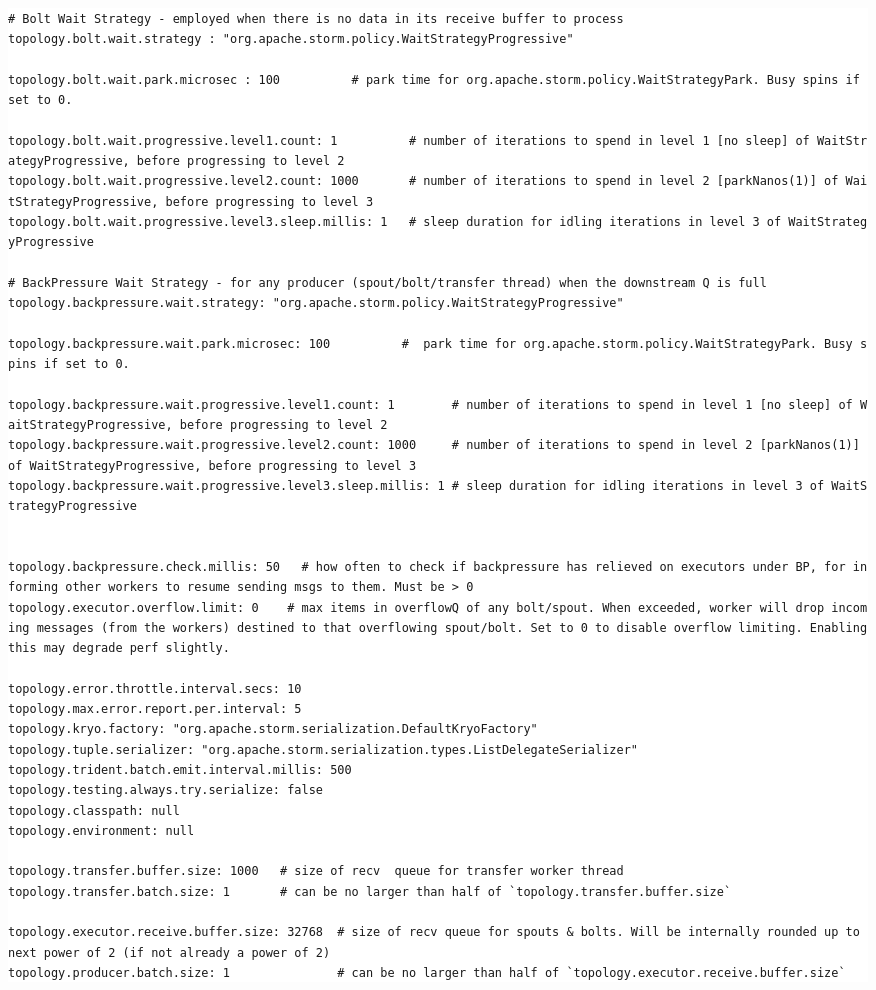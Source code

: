     # Bolt Wait Strategy - employed when there is no data in its receive buffer to process
    topology.bolt.wait.strategy : "org.apache.storm.policy.WaitStrategyProgressive"
    
    topology.bolt.wait.park.microsec : 100          # park time for org.apache.storm.policy.WaitStrategyPark. Busy spins if set to 0.
    
    topology.bolt.wait.progressive.level1.count: 1          # number of iterations to spend in level 1 [no sleep] of WaitStrategyProgressive, before progressing to level 2
    topology.bolt.wait.progressive.level2.count: 1000       # number of iterations to spend in level 2 [parkNanos(1)] of WaitStrategyProgressive, before progressing to level 3
    topology.bolt.wait.progressive.level3.sleep.millis: 1   # sleep duration for idling iterations in level 3 of WaitStrategyProgressive
    
    # BackPressure Wait Strategy - for any producer (spout/bolt/transfer thread) when the downstream Q is full
    topology.backpressure.wait.strategy: "org.apache.storm.policy.WaitStrategyProgressive"
    
    topology.backpressure.wait.park.microsec: 100          #  park time for org.apache.storm.policy.WaitStrategyPark. Busy spins if set to 0.
    
    topology.backpressure.wait.progressive.level1.count: 1        # number of iterations to spend in level 1 [no sleep] of WaitStrategyProgressive, before progressing to level 2
    topology.backpressure.wait.progressive.level2.count: 1000     # number of iterations to spend in level 2 [parkNanos(1)] of WaitStrategyProgressive, before progressing to level 3
    topology.backpressure.wait.progressive.level3.sleep.millis: 1 # sleep duration for idling iterations in level 3 of WaitStrategyProgressive
    
    
    topology.backpressure.check.millis: 50   # how often to check if backpressure has relieved on executors under BP, for informing other workers to resume sending msgs to them. Must be > 0
    topology.executor.overflow.limit: 0    # max items in overflowQ of any bolt/spout. When exceeded, worker will drop incoming messages (from the workers) destined to that overflowing spout/bolt. Set to 0 to disable overflow limiting. Enabling this may degrade perf slightly.
    
    topology.error.throttle.interval.secs: 10
    topology.max.error.report.per.interval: 5
    topology.kryo.factory: "org.apache.storm.serialization.DefaultKryoFactory"
    topology.tuple.serializer: "org.apache.storm.serialization.types.ListDelegateSerializer"
    topology.trident.batch.emit.interval.millis: 500
    topology.testing.always.try.serialize: false
    topology.classpath: null
    topology.environment: null
    
    topology.transfer.buffer.size: 1000   # size of recv  queue for transfer worker thread
    topology.transfer.batch.size: 1       # can be no larger than half of `topology.transfer.buffer.size`
    
    topology.executor.receive.buffer.size: 32768  # size of recv queue for spouts & bolts. Will be internally rounded up to next power of 2 (if not already a power of 2)
    topology.producer.batch.size: 1               # can be no larger than half of `topology.executor.receive.buffer.size`
    